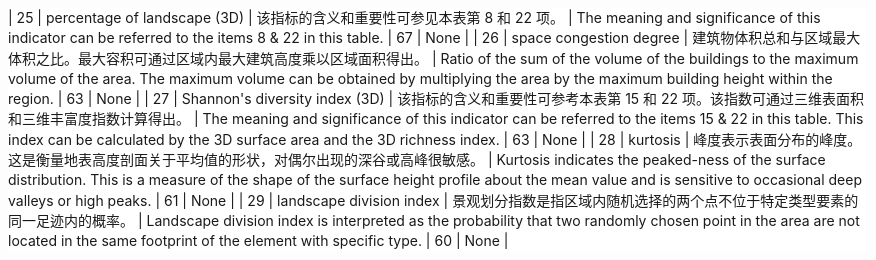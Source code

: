 | 25                                                                                                                                                                                                                                                                                                                                                                                                                                                          | percentage of landscape (3D)          | 该指标的含义和重要性可参见本表第 8 和 22 项。                                                                                                    | The meaning and significance of this indicator can be referred to the items 8 & 22 in this table.                                                                                                                                                                                                                                                                                                                                                         | 67       | None       |
| 26                                                                                                                                                                                                                                                                                                                                                                                                                                                          | space congestion degree               | 建筑物体积总和与区域最大体积之比。最大容积可通过区域内最大建筑高度乘以区域面积得出。                                                                                    | Ratio of the sum of the volume of the buildings to the maximum volume of the area. The maximum volume can be obtained by multiplying the area by the maximum building height within the region.                                                                                                                                                                                                                                                           | 63       | None       |
| 27                                                                                                                                                                                                                                                                                                                                                                                                                                                          | Shannon's diversity index (3D)        | 该指标的含义和重要性可参考本表第 15 和 22 项。该指数可通过三维表面积和三维丰富度指数计算得出。                                                                           | The meaning and significance of this indicator can be referred to the items 15 & 22 in this table. This index can be calculated by the 3D surface area and the 3D richness index.                                                                                                                                                                                                                                                                         | 63       | None       |
| 28                                                                                                                                                                                                                                                                                                                                                                                                                                                          | kurtosis                              | 峰度表示表面分布的峰度。这是衡量地表高度剖面关于平均值的形状，对偶尔出现的深谷或高峰很敏感。                                                                                | Kurtosis indicates the peaked-ness of the surface distribution. This is a measure of the shape of the surface height profile about the mean value and is sensitive to occasional deep valleys or high peaks.                                                                                                                                                                                                                                              | 61       | None       |
| 29                                                                                                                                                                                                                                                                                                                                                                                                                                                          | landscape division index              | 景观划分指数是指区域内随机选择的两个点不位于特定类型要素的同一足迹内的概率。                                                                                        | Landscape division index is interpreted as the probability that two randomly chosen point in the area are not located in the same footprint of the element with specific type.                                                                                                                                                                                                                                                                            | 60       | None       |